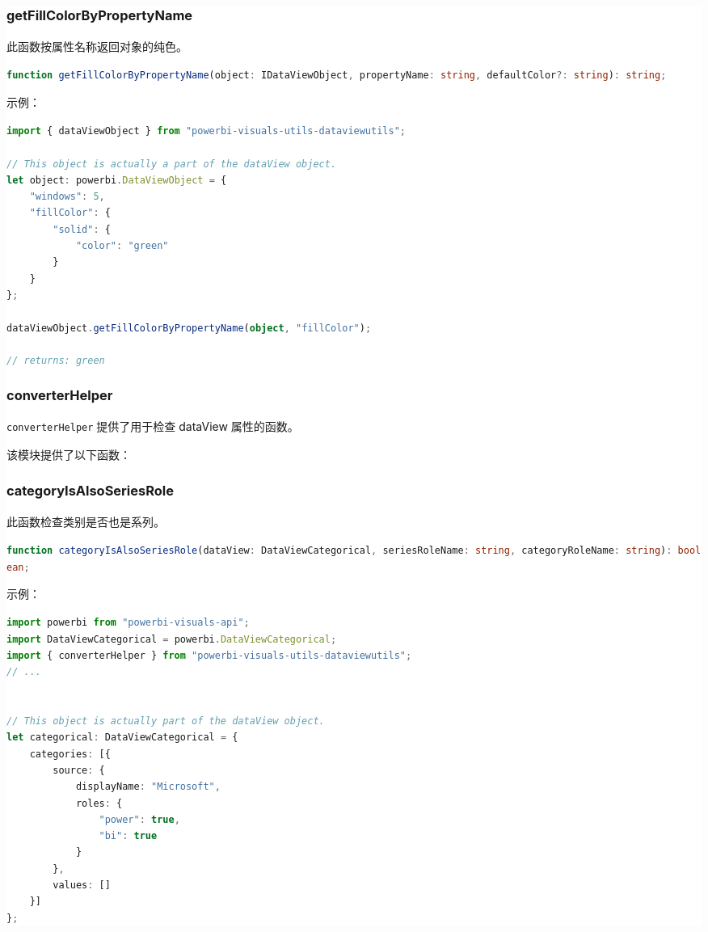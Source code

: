 ### <a name="getfillcolorbypropertyname"></a>getFillColorByPropertyName

此函数按属性名称返回对象的纯色。

```typescript
function getFillColorByPropertyName(object: IDataViewObject, propertyName: string, defaultColor?: string): string;
```

示例：

```typescript
import { dataViewObject } from "powerbi-visuals-utils-dataviewutils";

// This object is actually a part of the dataView object.
let object: powerbi.DataViewObject = {
    "windows": 5,
    "fillColor": {
        "solid": {
            "color": "green"
        }
    }
};

dataViewObject.getFillColorByPropertyName(object, "fillColor");

// returns: green
```

### <a name="converterhelper"></a>converterHelper

`converterHelper` 提供了用于检查 dataView 属性的函数。

该模块提供了以下函数：

### <a name="categoryisalsoseriesrole"></a>categoryIsAlsoSeriesRole

此函数检查类别是否也是系列。

```typescript
function categoryIsAlsoSeriesRole(dataView: DataViewCategorical, seriesRoleName: string, categoryRoleName: string): boolean;
```

示例：

```typescript
import powerbi from "powerbi-visuals-api";
import DataViewCategorical = powerbi.DataViewCategorical;
import { converterHelper } from "powerbi-visuals-utils-dataviewutils";
// ...


// This object is actually part of the dataView object.
let categorical: DataViewCategorical = {
    categories: [{
        source: {
            displayName: "Microsoft",
            roles: {
                "power": true,
                "bi": true
            }
        },
        values: []
    }]
};
```